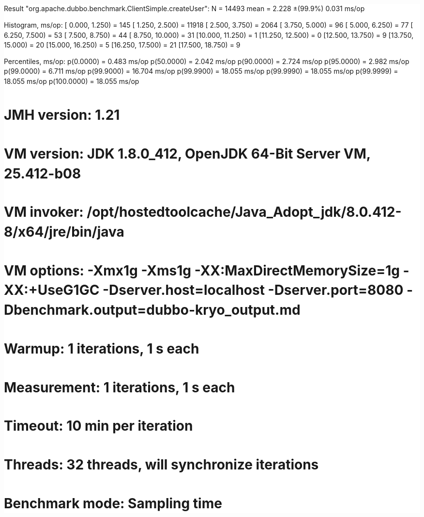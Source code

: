 

Result "org.apache.dubbo.benchmark.ClientSimple.createUser":
  N = 14493
  mean =      2.228 ±(99.9%) 0.031 ms/op

  Histogram, ms/op:
    [ 0.000,  1.250) = 145 
    [ 1.250,  2.500) = 11918 
    [ 2.500,  3.750) = 2064 
    [ 3.750,  5.000) = 96 
    [ 5.000,  6.250) = 77 
    [ 6.250,  7.500) = 53 
    [ 7.500,  8.750) = 44 
    [ 8.750, 10.000) = 31 
    [10.000, 11.250) = 1 
    [11.250, 12.500) = 0 
    [12.500, 13.750) = 9 
    [13.750, 15.000) = 20 
    [15.000, 16.250) = 5 
    [16.250, 17.500) = 21 
    [17.500, 18.750) = 9 

  Percentiles, ms/op:
      p(0.0000) =      0.483 ms/op
     p(50.0000) =      2.042 ms/op
     p(90.0000) =      2.724 ms/op
     p(95.0000) =      2.982 ms/op
     p(99.0000) =      6.711 ms/op
     p(99.9000) =     16.704 ms/op
     p(99.9900) =     18.055 ms/op
     p(99.9990) =     18.055 ms/op
     p(99.9999) =     18.055 ms/op
    p(100.0000) =     18.055 ms/op


# JMH version: 1.21
# VM version: JDK 1.8.0_412, OpenJDK 64-Bit Server VM, 25.412-b08
# VM invoker: /opt/hostedtoolcache/Java_Adopt_jdk/8.0.412-8/x64/jre/bin/java
# VM options: -Xmx1g -Xms1g -XX:MaxDirectMemorySize=1g -XX:+UseG1GC -Dserver.host=localhost -Dserver.port=8080 -Dbenchmark.output=dubbo-kryo_output.md
# Warmup: 1 iterations, 1 s each
# Measurement: 1 iterations, 1 s each
# Timeout: 10 min per iteration
# Threads: 32 threads, will synchronize iterations
# Benchmark mode: Sampling time